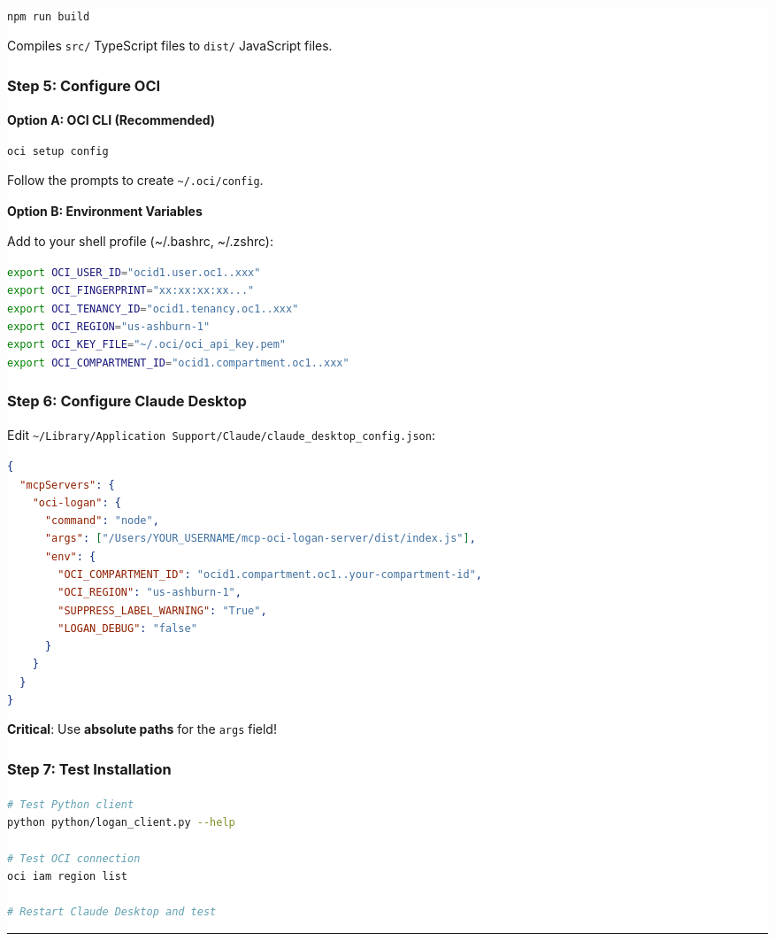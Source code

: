 ```bash
npm run build
```

Compiles `src/` TypeScript files to `dist/` JavaScript files.

### Step 5: Configure OCI

**Option A: OCI CLI (Recommended)**

```bash
oci setup config
```

Follow the prompts to create `~/.oci/config`.

**Option B: Environment Variables**

Add to your shell profile (~/.bashrc, ~/.zshrc):

```bash
export OCI_USER_ID="ocid1.user.oc1..xxx"
export OCI_FINGERPRINT="xx:xx:xx:xx..."
export OCI_TENANCY_ID="ocid1.tenancy.oc1..xxx"
export OCI_REGION="us-ashburn-1"
export OCI_KEY_FILE="~/.oci/oci_api_key.pem"
export OCI_COMPARTMENT_ID="ocid1.compartment.oc1..xxx"
```

### Step 6: Configure Claude Desktop

Edit `~/Library/Application Support/Claude/claude_desktop_config.json`:

```json
{
  "mcpServers": {
    "oci-logan": {
      "command": "node",
      "args": ["/Users/YOUR_USERNAME/mcp-oci-logan-server/dist/index.js"],
      "env": {
        "OCI_COMPARTMENT_ID": "ocid1.compartment.oc1..your-compartment-id",
        "OCI_REGION": "us-ashburn-1",
        "SUPPRESS_LABEL_WARNING": "True",
        "LOGAN_DEBUG": "false"
      }
    }
  }
}
```

**Critical**: Use **absolute paths** for the `args` field!

### Step 7: Test Installation

```bash
# Test Python client
python python/logan_client.py --help

# Test OCI connection
oci iam region list

# Restart Claude Desktop and test
```

---